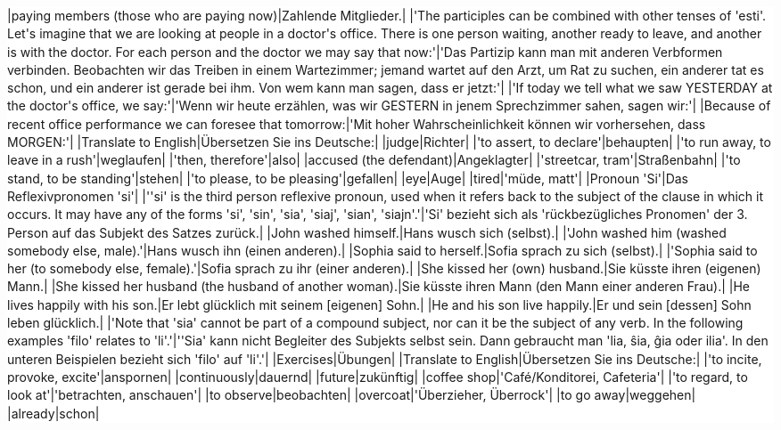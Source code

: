 |paying members (those who are paying now)|Zahlende Mitglieder.|
|'The participles can be combined with other tenses of 'esti'. Let's imagine that we are looking at people in a doctor's office. There is one person waiting, another ready to leave, and another is with the doctor. For each person and the doctor we may say that now:'|'Das Partizip kann man mit anderen Verbformen verbinden. Beobachten wir das Treiben in einem Wartezimmer; jemand wartet auf den Arzt, um Rat zu suchen, ein anderer tat es schon, und ein anderer ist gerade bei ihm. Von wem kann man sagen, dass er jetzt:'|
|'If today we tell what we saw YESTERDAY at the doctor's office, we say:'|'Wenn wir heute erzählen, was wir GESTERN in jenem Sprechzimmer sahen, sagen wir:'|
|Because of recent office performance we can foresee that tomorrow:|'Mit hoher Wahrscheinlichkeit können wir vorhersehen, dass MORGEN:'|
|Translate to English|Übersetzen Sie ins Deutsche:|
|judge|Richter|
|'to assert, to declare'|behaupten|
|'to run away, to leave in a rush'|weglaufen|
|'then, therefore'|also|
|accused (the defendant)|Angeklagter|
|'streetcar, tram'|Straßenbahn|
|'to stand, to be standing'|stehen|
|'to please, to be pleasing'|gefallen|
|eye|Auge|
|tired|'müde, matt'|
|Pronoun 'Si'|Das Reflexivpronomen 'si'|
|''si' is the third person reflexive pronoun, used when it refers back to the subject of the clause in which it occurs. It may have any of the forms 'si', 'sin', 'sia', 'siaj', 'sian', 'siajn'.'|'Si' bezieht sich als 'rückbezügliches Pronomen' der 3. Person auf das Subjekt des Satzes zurück.|
|John washed himself.|Hans wusch sich (selbst).|
|'John washed him (washed somebody else, male).'|Hans wusch ihn (einen anderen).|
|Sophia said to herself.|Sofia sprach zu sich (selbst).|
|'Sophia said to her (to somebody else, female).'|Sofia sprach zu ihr (einer anderen).|
|She kissed her (own) husband.|Sie küsste ihren (eigenen) Mann.|
|She kissed her husband (the husband of another woman).|Sie küsste ihren Mann (den Mann einer anderen Frau).|
|He lives happily with his son.|Er lebt glücklich mit seinem [eigenen] Sohn.|
|He and his son live happily.|Er und sein [dessen] Sohn leben glücklich.|
|'Note that 'sia' cannot be part of a compound subject, nor can it be the subject of any verb. In the following examples 'filo' relates to 'li'.'|''Sia' kann nicht Begleiter des Subjekts selbst sein. Dann gebraucht man 'lia, ŝia, ĝia oder ilia'. In den unteren Beispielen bezieht sich 'filo' auf 'li'.'|
|Exercises|Übungen|
|Translate to English|Übersetzen Sie ins Deutsche:|
|'to incite, provoke, excite'|anspornen|
|continuously|dauernd|
|future|zukünftig|
|coffee shop|'Café/Konditorei, Cafeteria'|
|'to regard, to look at'|'betrachten, anschauen'|
|to observe|beobachten|
|overcoat|'Überzieher, Überrock'|
|to go away|weggehen|
|already|schon|